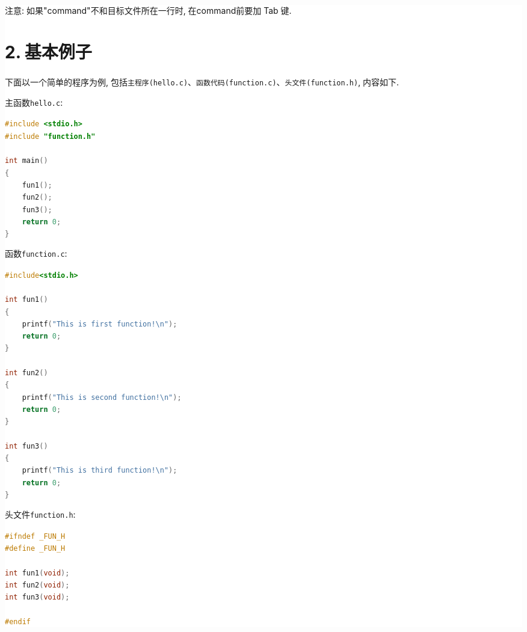 注意: 如果"command"不和目标文件所在一行时, 在command前要加 Tab 键. 

# 2. 基本例子

下面以一个简单的程序为例, 包括`主程序(hello.c)`、`函数代码(function.c)`、`头文件(function.h)`, 内容如下. 

主函数`hello.c`: 

```cpp
#include <stdio.h>
#include "function.h"

int main()
{
    fun1();
    fun2();
    fun3();
    return 0;
}
```

函数`function.c`: 

```cpp
#include<stdio.h>

int fun1()
{
    printf("This is first function!\n");
    return 0;
}

int fun2()
{
    printf("This is second function!\n");
    return 0;
}

int fun3()
{
    printf("This is third function!\n");
    return 0;
}
```

头文件`function.h`: 

```cpp
#ifndef _FUN_H
#define _FUN_H

int fun1(void);
int fun2(void);
int fun3(void);

#endif
```
